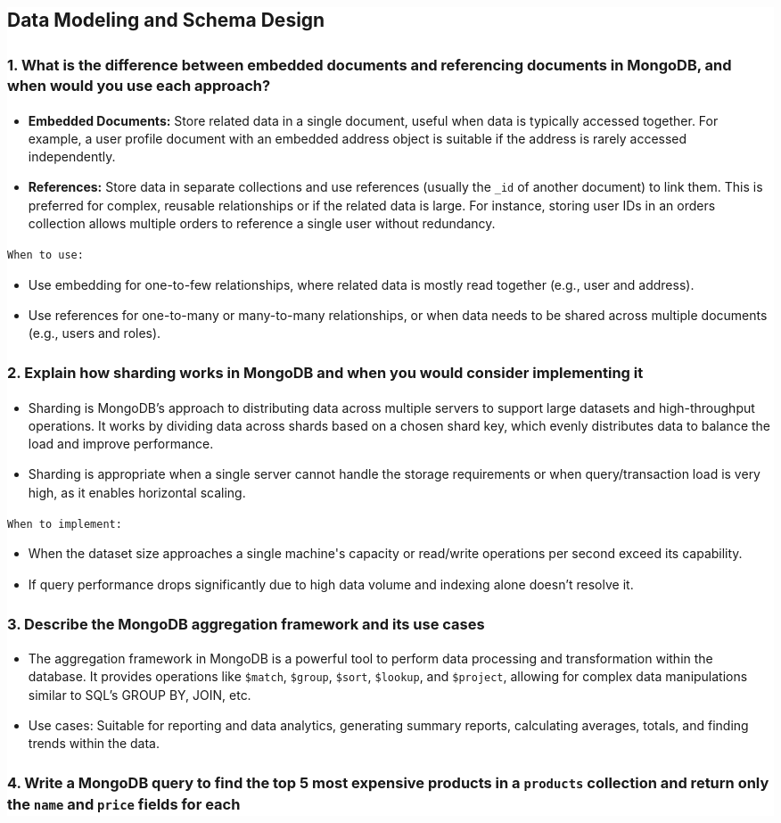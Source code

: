 ## Data Modeling and Schema Design

### 1. What is the difference between embedded documents and referencing documents in MongoDB, and when would you use each approach?

- **Embedded Documents:** Store related data in a single document, useful when data is typically accessed together. For example, a user profile document with an embedded address object is suitable if the address is rarely accessed independently.

- **References:** Store data in separate collections and use references (usually the `_id` of another document) to link them. This is preferred for complex, reusable relationships or if the related data is large. For instance, storing user IDs in an orders collection allows multiple orders to reference a single user without redundancy.

`When to use:`

- Use embedding for one-to-few relationships, where related data is mostly read together (e.g., user and address).

- Use references for one-to-many or many-to-many relationships, or when data needs to be shared across multiple documents (e.g., users and roles).

### 2. Explain how sharding works in MongoDB and when you would consider implementing it

- Sharding is MongoDB’s approach to distributing data across multiple servers to support large datasets and high-throughput operations. It works by dividing data across shards based on a chosen shard key, which evenly distributes data to balance the load and improve performance.

- Sharding is appropriate when a single server cannot handle the storage requirements or when query/transaction load is very high, as it enables horizontal scaling.

`When to implement:`

- When the dataset size approaches a single machine's capacity or read/write operations per second exceed its capability.

- If query performance drops significantly due to high data volume and indexing alone doesn’t resolve it.

### 3. Describe the MongoDB aggregation framework and its use cases

- The aggregation framework in MongoDB is a powerful tool to perform data processing and transformation within the database. It provides operations like `$match`, `$group`, `$sort`, `$lookup`, and `$project`, allowing for complex data manipulations similar to SQL’s GROUP BY, JOIN, etc.

- Use cases: Suitable for reporting and data analytics, generating summary reports, calculating averages, totals, and finding trends within the data.

### 4. Write a MongoDB query to find the top 5 most expensive products in a `products` collection and return only the `name` and `price` fields for each
